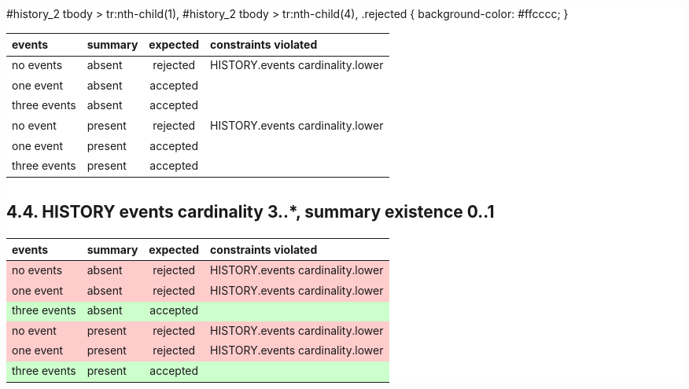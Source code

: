 #history_2 tbody > tr:nth-child(1),
#history_2 tbody > tr:nth-child(4),
.rejected {
  background-color: #ffcccc;
}

</style>

<div id="history_2">

| events           | summary         | expected | constraints violated |
|:-----------------|:----------------|:--------:|:---------------------|
| no events        | absent          | rejected | HISTORY.events cardinality.lower |
| one event        | absent          | accepted |  |
| three events     | absent          | accepted |  |
| no event         | present         | rejected | HISTORY.events cardinality.lower |
| one event        | present         | accepted |  |
| three events     | present         | accepted |  |

</div>


## 4.4. HISTORY events cardinality 3..*, summary existence 0..1

<style>

#history_3 tbody > tr:nth-child(3),
#history_3 tbody > tr:nth-child(6),
.accepted {
  background-color: #ccffcc;
}

#history_3 tbody > tr:nth-child(1),
#history_3 tbody > tr:nth-child(2),
#history_3 tbody > tr:nth-child(4),
#history_3 tbody > tr:nth-child(5),
.rejected {
  background-color: #ffcccc;
}

</style>

<div id="history_3">

| events           | summary         | expected | constraints violated |
|:-----------------|:----------------|:--------:|:---------------------|
| no events        | absent          | rejected | HISTORY.events cardinality.lower |
| one event        | absent          | rejected | HISTORY.events cardinality.lower |
| three events     | absent          | accepted |  |
| no event         | present         | rejected | HISTORY.events cardinality.lower |
| one event        | present         | rejected | HISTORY.events cardinality.lower |
| three events     | present         | accepted |  |
